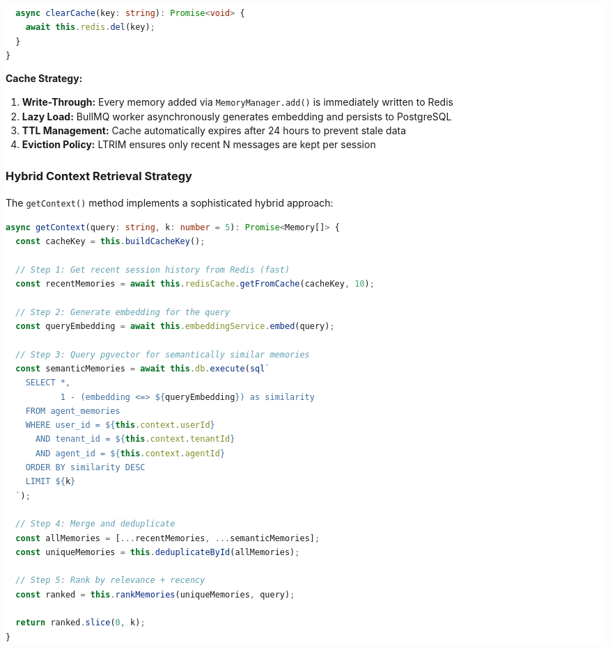 ```typescript
  async clearCache(key: string): Promise<void> {
    await this.redis.del(key);
  }
}
```

**Cache Strategy:**

1. **Write-Through:** Every memory added via `MemoryManager.add()` is
   immediately written to Redis
2. **Lazy Load:** BullMQ worker asynchronously generates embedding and persists
   to PostgreSQL
3. **TTL Management:** Cache automatically expires after 24 hours to prevent
   stale data
4. **Eviction Policy:** LTRIM ensures only recent N messages are kept per
   session

### Hybrid Context Retrieval Strategy

The `getContext()` method implements a sophisticated hybrid approach:

```typescript
async getContext(query: string, k: number = 5): Promise<Memory[]> {
  const cacheKey = this.buildCacheKey();

  // Step 1: Get recent session history from Redis (fast)
  const recentMemories = await this.redisCache.getFromCache(cacheKey, 10);

  // Step 2: Generate embedding for the query
  const queryEmbedding = await this.embeddingService.embed(query);

  // Step 3: Query pgvector for semantically similar memories
  const semanticMemories = await this.db.execute(sql`
    SELECT *,
           1 - (embedding <=> ${queryEmbedding}) as similarity
    FROM agent_memories
    WHERE user_id = ${this.context.userId}
      AND tenant_id = ${this.context.tenantId}
      AND agent_id = ${this.context.agentId}
    ORDER BY similarity DESC
    LIMIT ${k}
  `);

  // Step 4: Merge and deduplicate
  const allMemories = [...recentMemories, ...semanticMemories];
  const uniqueMemories = this.deduplicateById(allMemories);

  // Step 5: Rank by relevance + recency
  const ranked = this.rankMemories(uniqueMemories, query);

  return ranked.slice(0, k);
}
```
